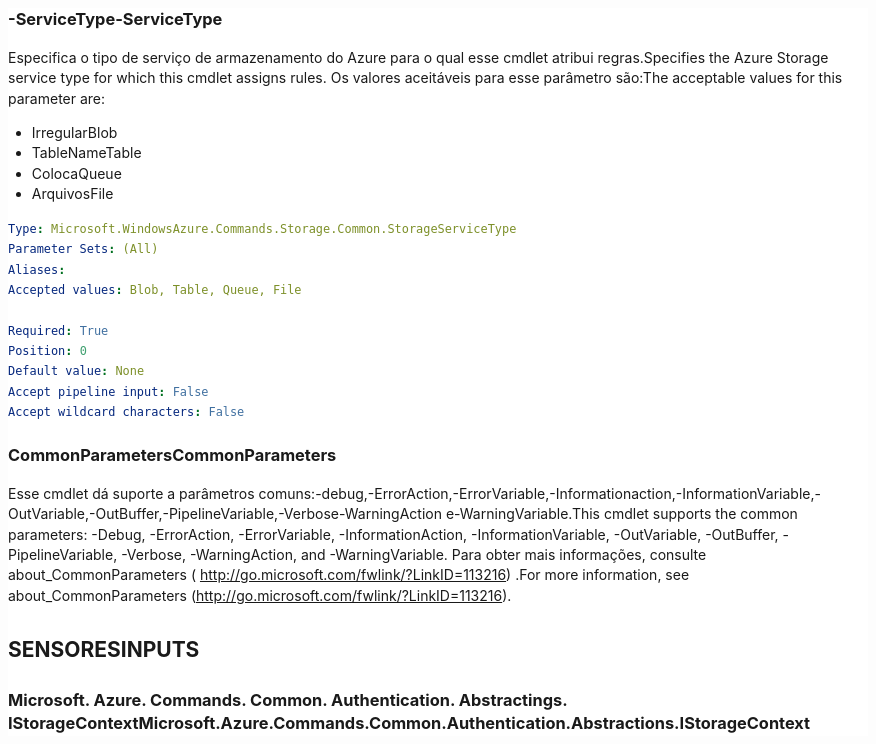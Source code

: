 ### <span data-ttu-id="4c26f-145">-ServiceType</span><span class="sxs-lookup"><span data-stu-id="4c26f-145">-ServiceType</span></span>
<span data-ttu-id="4c26f-146">Especifica o tipo de serviço de armazenamento do Azure para o qual esse cmdlet atribui regras.</span><span class="sxs-lookup"><span data-stu-id="4c26f-146">Specifies the Azure Storage service type for which this cmdlet assigns rules.</span></span>
<span data-ttu-id="4c26f-147">Os valores aceitáveis para esse parâmetro são:</span><span class="sxs-lookup"><span data-stu-id="4c26f-147">The acceptable values for this parameter are:</span></span>
- <span data-ttu-id="4c26f-148">Irregular</span><span class="sxs-lookup"><span data-stu-id="4c26f-148">Blob</span></span> 
- <span data-ttu-id="4c26f-149">TableName</span><span class="sxs-lookup"><span data-stu-id="4c26f-149">Table</span></span> 
- <span data-ttu-id="4c26f-150">Coloca</span><span class="sxs-lookup"><span data-stu-id="4c26f-150">Queue</span></span> 
- <span data-ttu-id="4c26f-151">Arquivos</span><span class="sxs-lookup"><span data-stu-id="4c26f-151">File</span></span>

```yaml
Type: Microsoft.WindowsAzure.Commands.Storage.Common.StorageServiceType
Parameter Sets: (All)
Aliases:
Accepted values: Blob, Table, Queue, File

Required: True
Position: 0
Default value: None
Accept pipeline input: False
Accept wildcard characters: False
```

### <span data-ttu-id="4c26f-152">CommonParameters</span><span class="sxs-lookup"><span data-stu-id="4c26f-152">CommonParameters</span></span>
<span data-ttu-id="4c26f-153">Esse cmdlet dá suporte a parâmetros comuns:-debug,-ErrorAction,-ErrorVariable,-Informationaction,-InformationVariable,-OutVariable,-OutBuffer,-PipelineVariable,-Verbose-WarningAction e-WarningVariable.</span><span class="sxs-lookup"><span data-stu-id="4c26f-153">This cmdlet supports the common parameters: -Debug, -ErrorAction, -ErrorVariable, -InformationAction, -InformationVariable, -OutVariable, -OutBuffer, -PipelineVariable, -Verbose, -WarningAction, and -WarningVariable.</span></span> <span data-ttu-id="4c26f-154">Para obter mais informações, consulte about_CommonParameters ( http://go.microsoft.com/fwlink/?LinkID=113216) .</span><span class="sxs-lookup"><span data-stu-id="4c26f-154">For more information, see about_CommonParameters (http://go.microsoft.com/fwlink/?LinkID=113216).</span></span>

## <span data-ttu-id="4c26f-155">SENSORES</span><span class="sxs-lookup"><span data-stu-id="4c26f-155">INPUTS</span></span>

### <span data-ttu-id="4c26f-156">Microsoft. Azure. Commands. Common. Authentication. Abstractings. IStorageContext</span><span class="sxs-lookup"><span data-stu-id="4c26f-156">Microsoft.Azure.Commands.Common.Authentication.Abstractions.IStorageContext</span></span>
